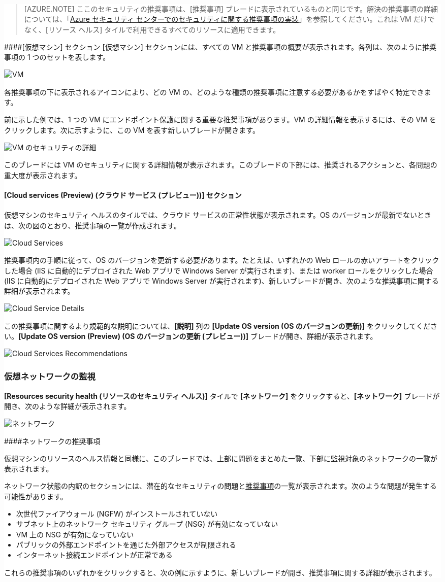 > [AZURE.NOTE] ここのセキュリティの推奨事項は、[推奨事項] ブレードに表示されているものと同じです。解決の推奨事項の詳細については、「[Azure セキュリティ センターでのセキュリティに関する推奨事項の実装](security-center-recommendations.md)」を参照してください。これは VM だけでなく、[リソース ヘルス] タイルで利用できるすべてのリソースに適用できます。

####[仮想マシン] セクション
[仮想マシン] セクションには、すべての VM と推奨事項の概要が表示されます。各列は、次のように推奨事項の 1 つのセットを表します。

![VM](./media/security-center-monitoring/security-center-monitoring-fig7-ga.png)

各推奨事項の下に表示されるアイコンにより、どの VM の、どのような種類の推奨事項に注意する必要があるかをすばやく特定できます。

前に示した例では、1 つの VM にエンドポイント保護に関する重要な推奨事項があります。VM の詳細情報を表示するには、その VM をクリックします。次に示すように、この VM を表す新しいブレードが開きます。

![VM のセキュリティの詳細](./media/security-center-monitoring/security-center-monitoring-fig8-ga.png)

このブレードには VM のセキュリティに関する詳細情報が表示されます。このブレードの下部には、推奨されるアクションと、各問題の重大度が表示されます。

#### [Cloud services (Preview) (クラウド サービス (プレビュー))] セクション
仮想マシンのセキュリティ ヘルスのタイルでは、クラウド サービスの正常性状態が表示されます。OS のバージョンが最新でないときは、次の図のとおり、推奨事項の一覧が作成されます。

![Cloud Services](./media/security-center-monitoring/security-center-monitoring-fig8-new2.png)

推奨事項内の手順に従って、OS のバージョンを更新する必要があります。たとえば、いずれかの Web ロールの赤いアラートをクリックした場合 (IIS に自動的にデプロイされた Web アプリで Windows Server が実行されます)、または worker ロールをクリックした場合 (IIS に自動的にデプロイされた Web アプリで Windows Server が実行されます)、新しいブレードが開き、次のような推奨事項に関する詳細が表示されます。

![Cloud Service Details](./media/security-center-monitoring/security-center-monitoring-fig8-new3.png)

この推奨事項に関するより規範的な説明については、**[説明]** 列の **[Update OS version (OS のバージョンの更新)]** をクリックしてください。**[Update OS version (Preview) (OS のバージョンの更新 (プレビュー))]** ブレードが開き、詳細が表示されます。

![Cloud Services Recommendations](./media/security-center-monitoring/security-center-monitoring-fig8-new4.png)

### 仮想ネットワークの監視
**[Resources security health (リソースのセキュリティ ヘルス)]** タイルで **[ネットワーク]** をクリックすると、**[ネットワーク]** ブレードが開き、次のような詳細が表示されます。

![ネットワーク](./media/security-center-monitoring/security-center-monitoring-fig9-new3.png)

####ネットワークの推奨事項

仮想マシンのリソースのヘルス情報と同様に、このブレードでは、上部に問題をまとめた一覧、下部に監視対象のネットワークの一覧が表示されます。

ネットワーク状態の内訳のセクションには、潜在的なセキュリティの問題と[推奨事項](security-center-network-recommendations.md)の一覧が表示されます。次のような問題が発生する可能性があります。

- 次世代ファイアウォール (NGFW) がインストールされていない
- サブネット上のネットワーク セキュリティ グループ (NSG) が有効になっていない
- VM 上の NSG が有効になっていない
- パブリックの外部エンドポイントを通じた外部アクセスが制限される
- インターネット接続エンドポイントが正常である

これらの推奨事項のいずれかをクリックすると、次の例に示すように、新しいブレードが開き、推奨事項に関する詳細が表示されます。
